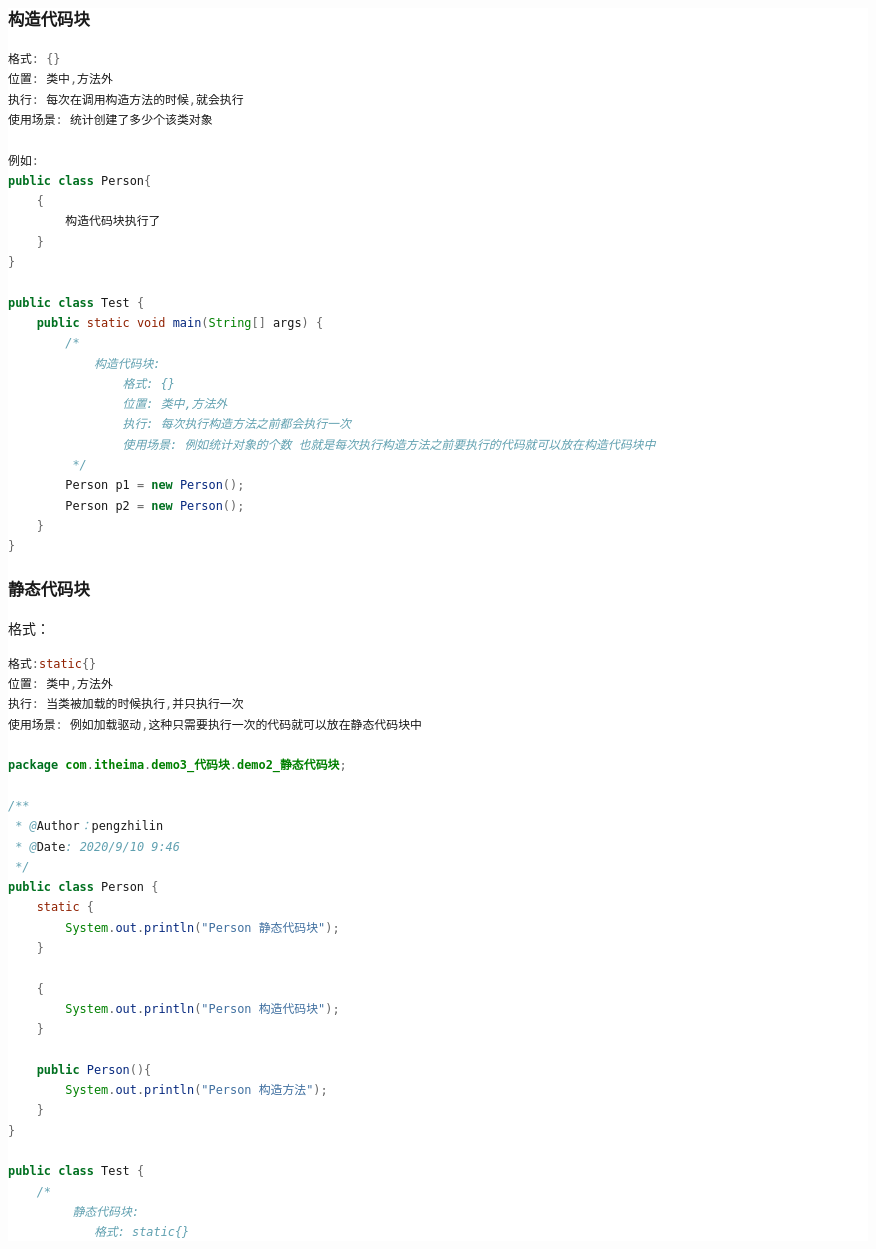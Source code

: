 
### 构造代码块

```java
格式: {}
位置: 类中,方法外
执行: 每次在调用构造方法的时候,就会执行
使用场景: 统计创建了多少个该类对象

例如:
public class Person{
    {
        构造代码块执行了
    }
}

public class Test {
    public static void main(String[] args) {
        /*
            构造代码块:
                格式: {}
                位置: 类中,方法外
                执行: 每次执行构造方法之前都会执行一次
                使用场景: 例如统计对象的个数 也就是每次执行构造方法之前要执行的代码就可以放在构造代码块中
         */
        Person p1 = new Person();
        Person p2 = new Person();
    }
}
```

###  静态代码块

格式：

```java
格式:static{}
位置: 类中,方法外
执行: 当类被加载的时候执行,并只执行一次
使用场景: 例如加载驱动,这种只需要执行一次的代码就可以放在静态代码块中         

package com.itheima.demo3_代码块.demo2_静态代码块;

/**
 * @Author：pengzhilin
 * @Date: 2020/9/10 9:46
 */
public class Person {
    static {
        System.out.println("Person 静态代码块");
    }

    {
        System.out.println("Person 构造代码块");
    }

    public Person(){
        System.out.println("Person 构造方法");
    }
}

public class Test {
    /*
         静态代码块:
            格式: static{}
```